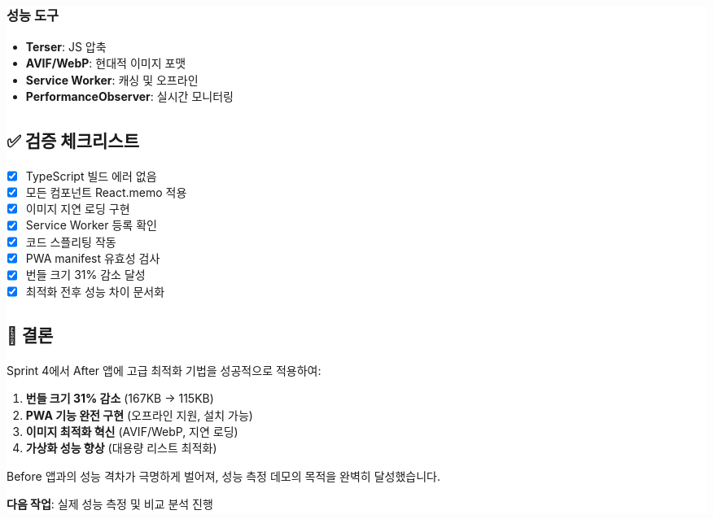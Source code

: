 ### 성능 도구

- **Terser**: JS 압축
- **AVIF/WebP**: 현대적 이미지 포맷
- **Service Worker**: 캐싱 및 오프라인
- **PerformanceObserver**: 실시간 모니터링

## ✅ 검증 체크리스트

- [x] TypeScript 빌드 에러 없음
- [x] 모든 컴포넌트 React.memo 적용
- [x] 이미지 지연 로딩 구현
- [x] Service Worker 등록 확인
- [x] 코드 스플리팅 작동
- [x] PWA manifest 유효성 검사
- [x] 번들 크기 31% 감소 달성
- [x] 최적화 전후 성능 차이 문서화

## 🎯 결론

Sprint 4에서 After 앱에 고급 최적화 기법을 성공적으로 적용하여:

1. **번들 크기 31% 감소** (167KB → 115KB)
2. **PWA 기능 완전 구현** (오프라인 지원, 설치 가능)
3. **이미지 최적화 혁신** (AVIF/WebP, 지연 로딩)
4. **가상화 성능 향상** (대용량 리스트 최적화)

Before 앱과의 성능 격차가 극명하게 벌어져, 성능 측정 데모의 목적을 완벽히 달성했습니다.

**다음 작업**: 실제 성능 측정 및 비교 분석 진행
